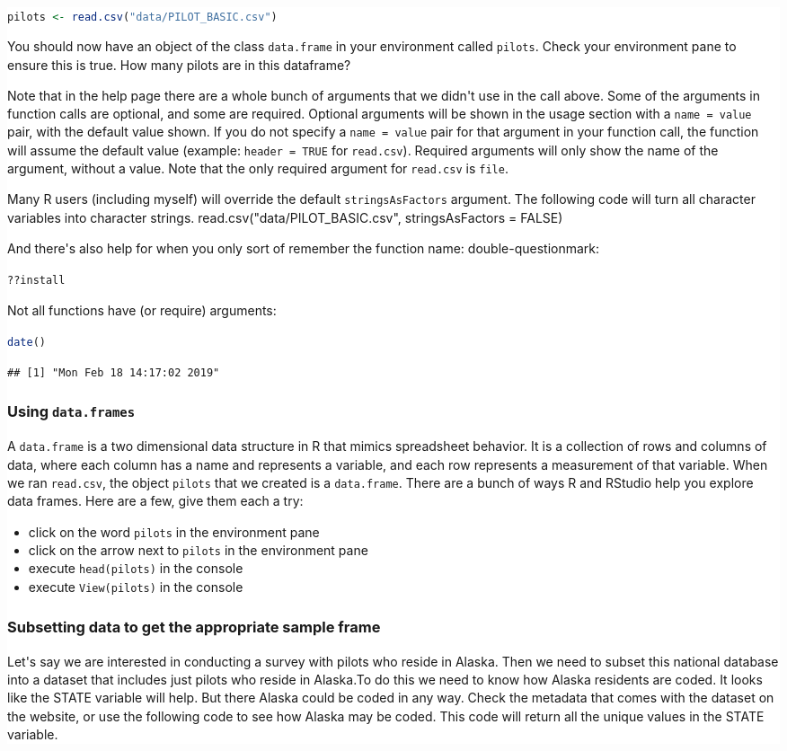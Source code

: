 
```r
pilots <- read.csv("data/PILOT_BASIC.csv")
```

You should now have an object of the class `data.frame` in your environment called `pilots`. Check your environment pane to ensure this is true. How many pilots are in this dataframe?

Note that in the help page there are a whole bunch of arguments that we didn't use in the call above. Some of the arguments in function calls are optional, and some are required. Optional arguments will be shown in the usage section with a `name = value` pair, with the default value shown. If you do not specify a `name = value` pair for that argument in your function call, the function will assume the default value (example: `header = TRUE` for `read.csv`). Required arguments will only show the name of the argument, without a value. Note that the only required argument for `read.csv` is `file`.

Many R users (including myself) will override the default `stringsAsFactors` argument. The following code will turn all character variables into character strings. read.csv("data/PILOT_BASIC.csv", stringsAsFactors = FALSE)


And there's also help for when you only sort of remember the function name: double-questionmark:

```r
??install 
```

Not all functions have (or require) arguments:

```r
date()
```

```
## [1] "Mon Feb 18 14:17:02 2019"
```


### Using `data.frames`

A `data.frame` is a two dimensional data structure in R that mimics spreadsheet behavior. It is a collection of rows and columns of data, where each column has a name and represents a variable, and each row represents a measurement of that variable. When we ran `read.csv`, the object `pilots` that we created is a `data.frame`. There are a bunch of ways R and RStudio help you explore data frames. Here are a few, give them each a try:

- click on the word `pilots` in the environment pane
- click on the arrow next to `pilots` in the environment pane
- execute `head(pilots)` in the console
- execute `View(pilots)` in the console

### Subsetting data to get the appropriate sample frame
Let's say we are interested in conducting a survey with pilots who reside in Alaska. Then we need to subset this national database into a dataset that includes just pilots who reside in Alaska.To do this we need to know how Alaska residents are coded. It looks like the STATE variable will help. But there Alaska could be coded in any way. Check the metadata that comes with the dataset on the website, or use the following code to see how Alaska may be coded. This code will return all the unique values in the STATE variable.
